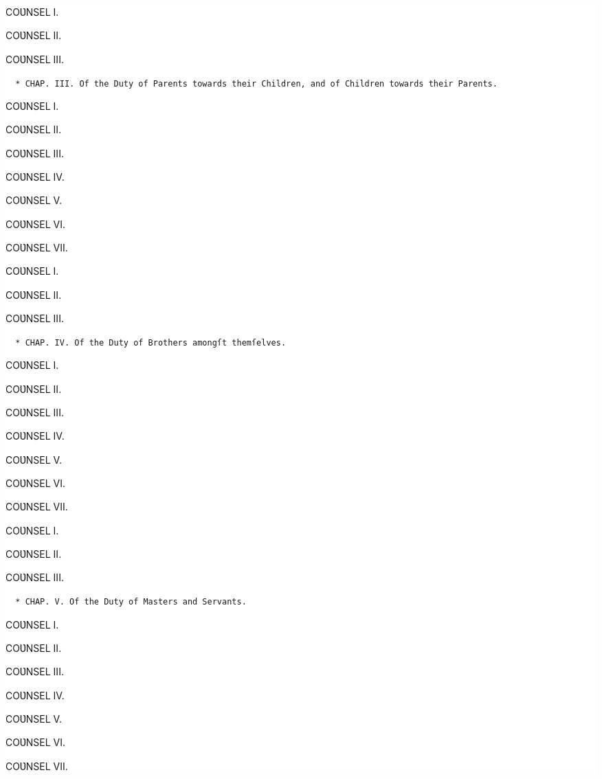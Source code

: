 COƲNSEL I.

COƲNSEL II.

COƲNSEL III.

      * CHAP. III. Of the Duty of Parents towards their Children, and of Children towards their Parents.

COƲNSEL I.

COƲNSEL II.

COƲNSEL III.

COƲNSEL IV.

COƲNSEL V.

COƲNSEL VI.

COƲNSEL VII.

COƲNSEL I.

COƲNSEL II.

COƲNSEL III.

      * CHAP. IV. Of the Duty of Brothers amongſt themſelves.

COƲNSEL I.

COƲNSEL II.

COƲNSEL III.

COƲNSEL IV.

COƲNSEL V.

COƲNSEL VI.

COƲNSEL VII.

COƲNSEL I.

COƲNSEL II.

COƲNSEL III.

      * CHAP. V. Of the Duty of Masters and Servants.

COƲNSEL I.

COƲNSEL II.

COƲNSEL III.

COƲNSEL IV.

COƲNSEL V.

COƲNSEL VI.

COƲNSEL VII.
